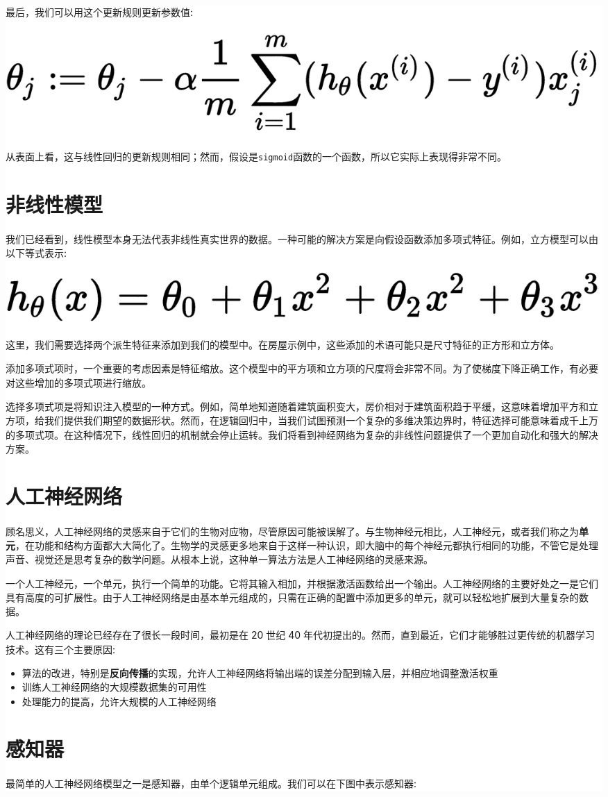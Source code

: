 最后，我们可以用这个更新规则更新参数值:

![](img/24af04b6-7839-47d8-ade7-04154f25c041.png)

从表面上看，这与线性回归的更新规则相同；然而，假设是`sigmoid`函数的一个函数，所以它实际上表现得非常不同。



# 非线性模型

我们已经看到，线性模型本身无法代表非线性真实世界的数据。一种可能的解决方案是向假设函数添加多项式特征。例如，立方模型可以由以下等式表示:

![](img/97fe1a3f-2036-4b85-a916-3585fe58a41a.png)

这里，我们需要选择两个派生特征来添加到我们的模型中。在房屋示例中，这些添加的术语可能只是尺寸特征的正方形和立方体。

添加多项式项时，一个重要的考虑因素是特征缩放。这个模型中的平方项和立方项的尺度将会非常不同。为了使梯度下降正确工作，有必要对这些增加的多项式项进行缩放。

选择多项式项是将知识注入模型的一种方式。例如，简单地知道随着建筑面积变大，房价相对于建筑面积趋于平缓，这意味着增加平方和立方项，给我们提供我们期望的数据形状。然而，在逻辑回归中，当我们试图预测一个复杂的多维决策边界时，特征选择可能意味着成千上万的多项式项。在这种情况下，线性回归的机制就会停止运转。我们将看到神经网络为复杂的非线性问题提供了一个更加自动化和强大的解决方案。



# 人工神经网络

顾名思义，人工神经网络的灵感来自于它们的生物对应物，尽管原因可能被误解了。与生物神经元相比，人工神经元，或者我们称之为**单元**，在功能和结构方面都大大简化了。生物学的灵感更多地来自于这样一种认识，即大脑中的每个神经元都执行相同的功能，不管它是处理声音、视觉还是思考复杂的数学问题。从根本上说，这种单一算法方法是人工神经网络的灵感来源。

一个人工神经元，一个单元，执行一个简单的功能。它将其输入相加，并根据激活函数给出一个输出。人工神经网络的主要好处之一是它们具有高度的可扩展性。由于人工神经网络是由基本单元组成的，只需在正确的配置中添加更多的单元，就可以轻松地扩展到大量复杂的数据。

人工神经网络的理论已经存在了很长一段时间，最初是在 20 世纪 40 年代初提出的。然而，直到最近，它们才能够胜过更传统的机器学习技术。这有三个主要原因:

*   算法的改进，特别是**反向传播**的实现，允许人工神经网络将输出端的误差分配到输入层，并相应地调整激活权重
*   训练人工神经网络的大规模数据集的可用性
*   处理能力的提高，允许大规模的人工神经网络



# 感知器

最简单的人工神经网络模型之一是感知器，由单个逻辑单元组成。我们可以在下图中表示感知器:
